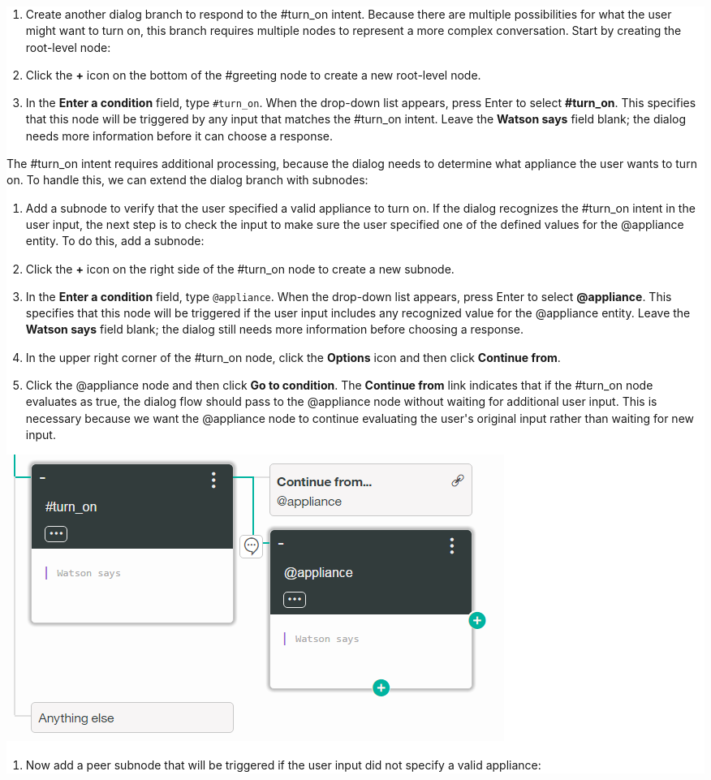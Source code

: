1. Create another dialog branch to respond to the #turn_on intent. Because there are multiple possibilities for what the user might want to turn on, this branch requires multiple nodes to represent a more complex conversation. Start by creating the root-level node:

  1. Click the **+** icon on the bottom of the #greeting node to create a new root-level node.
  
  1. In the **Enter a condition** field, type ```#turn_on```. When the drop-down list appears, press Enter to select **#turn_on**. This specifies that this node will be triggered by any input that matches the #turn_on intent. Leave the **Watson says** field blank; the dialog needs more information before it can choose a response.
  
The #turn_on intent requires additional processing, because the dialog needs to determine what appliance the user wants to turn on. To handle this, we can extend the dialog branch with subnodes:

1. Add a subnode to verify that the user specified a valid appliance to turn on. If the dialog recognizes the #turn_on intent in the user input, the next step is to check the input to make sure the user specified one of the defined values for the @appliance entity. To do this, add a subnode:

  1. Click the **+** icon on the right side of the #turn_on node to create a new subnode.
  
  1. In the **Enter a condition** field, type ```@appliance```. When the drop-down list appears, press Enter to select **@appliance**. This specifies that this node will be triggered if the user input includes any recognized value for the @appliance entity. Leave the **Watson says** field blank; the dialog still needs more information before choosing a response.
  
  1. In the upper right corner of the #turn_on node, click the **Options** icon and then click **Continue from**.
  
  1. Click the @appliance node and then click **Go to condition**. The **Continue from** link indicates that if the #turn_on node evaluates as true, the dialog flow should pass to the @appliance node without waiting for additional user input. This is necessary because we want the @appliance node to continue evaluating the user's original input rather than waiting for new input.

  ![](./images/tutorial_dialog3.png)

1. Now add a peer subnode that will be triggered if the user input did not specify a valid appliance:
